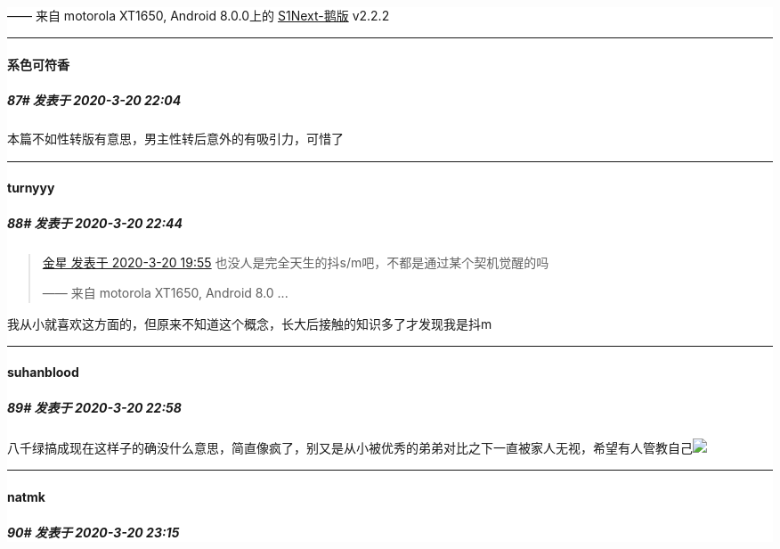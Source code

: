 —— 来自 motorola XT1650, Android 8.0.0上的 [S1Next-鹅版](https://github.com/ykrank/S1-Next/releases) v2.2.2







*****

####  系色可符香  
##### 87#       发表于 2020-3-20 22:04




本篇不如性转版有意思，男主性转后意外的有吸引力，可惜了







*****

####  turnyyy  
##### 88#       发表于 2020-3-20 22:44



<blockquote><a href="httphttps://bbs.saraba1st.com/2b/forum.php?mod=redirect&amp;goto=findpost&amp;pid=46815376&amp;ptid=1843338" target="_blank">金星 发表于 2020-3-20 19:55</a>
也没人是完全天生的抖s/m吧，不都是通过某个契机觉醒的吗

—— 来自 motorola XT1650, Android 8.0 ...</blockquote>
我从小就喜欢这方面的，但原来不知道这个概念，长大后接触的知识多了才发现我是抖m







*****

####  suhanblood  
##### 89#       发表于 2020-3-20 22:58




八千绿搞成现在这样子的确没什么意思，简直像疯了，别又是从小被优秀的弟弟对比之下一直被家人无视，希望有人管教自己<img src="https://static.saraba1st.com/image/smiley/face2017/004.gif" referrerpolicy="no-referrer">







*****

####  natmk  
##### 90#       发表于 2020-3-20 23:15


